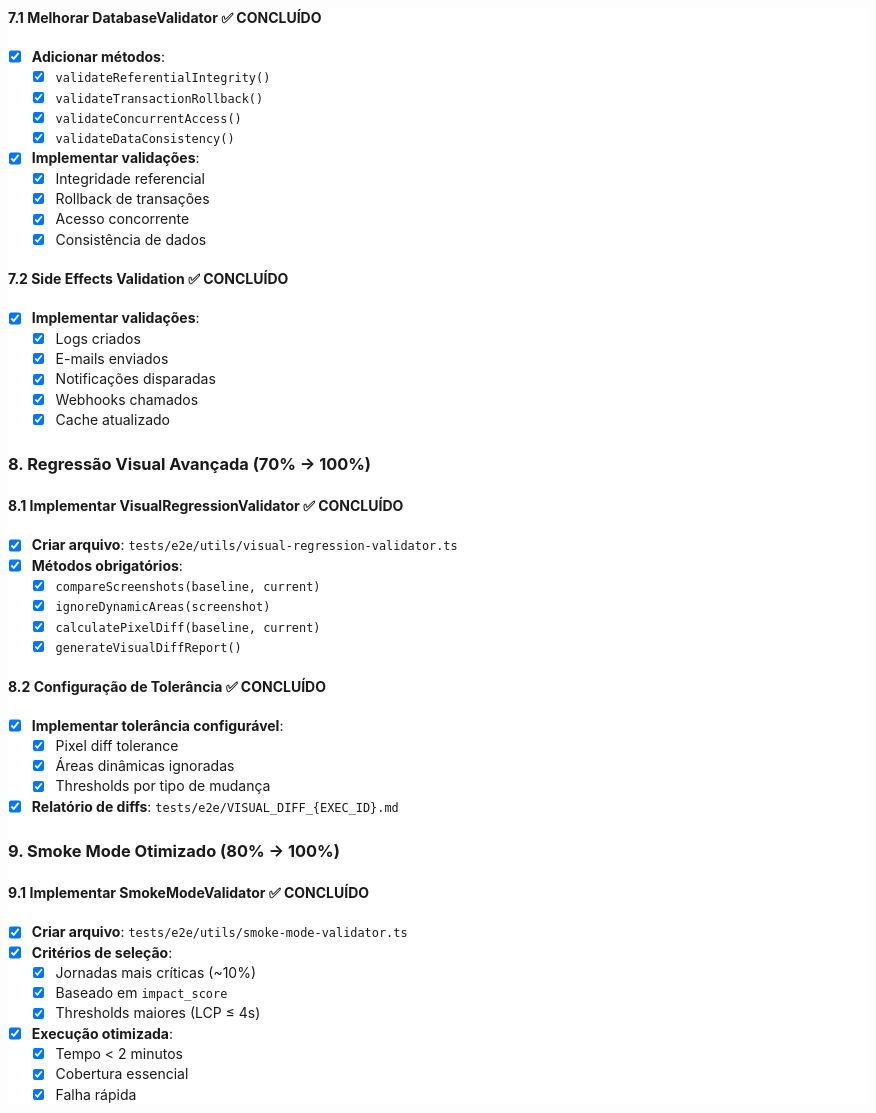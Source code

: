 #### **7.1 Melhorar DatabaseValidator** ✅ **CONCLUÍDO**
- [x] **Adicionar métodos**:
  - [x] `validateReferentialIntegrity()`
  - [x] `validateTransactionRollback()`
  - [x] `validateConcurrentAccess()`
  - [x] `validateDataConsistency()`
- [x] **Implementar validações**:
  - [x] Integridade referencial
  - [x] Rollback de transações
  - [x] Acesso concorrente
  - [x] Consistência de dados

#### **7.2 Side Effects Validation** ✅ **CONCLUÍDO**
- [x] **Implementar validações**:
  - [x] Logs criados
  - [x] E-mails enviados
  - [x] Notificações disparadas
  - [x] Webhooks chamados
  - [x] Cache atualizado

### **8. Regressão Visual Avançada (70% → 100%)**

#### **8.1 Implementar VisualRegressionValidator** ✅ **CONCLUÍDO**
- [x] **Criar arquivo**: `tests/e2e/utils/visual-regression-validator.ts`
- [x] **Métodos obrigatórios**:
  - [x] `compareScreenshots(baseline, current)`
  - [x] `ignoreDynamicAreas(screenshot)`
  - [x] `calculatePixelDiff(baseline, current)`
  - [x] `generateVisualDiffReport()`

#### **8.2 Configuração de Tolerância** ✅ **CONCLUÍDO**
- [x] **Implementar tolerância configurável**:
  - [x] Pixel diff tolerance
  - [x] Áreas dinâmicas ignoradas
  - [x] Thresholds por tipo de mudança
- [x] **Relatório de diffs**: `tests/e2e/VISUAL_DIFF_{EXEC_ID}.md`

### **9. Smoke Mode Otimizado (80% → 100%)**

#### **9.1 Implementar SmokeModeValidator** ✅ **CONCLUÍDO**
- [x] **Criar arquivo**: `tests/e2e/utils/smoke-mode-validator.ts`
- [x] **Critérios de seleção**:
  - [x] Jornadas mais críticas (~10%)
  - [x] Baseado em `impact_score`
  - [x] Thresholds maiores (LCP ≤ 4s)
- [x] **Execução otimizada**:
  - [x] Tempo < 2 minutos
  - [x] Cobertura essencial
  - [x] Falha rápida

